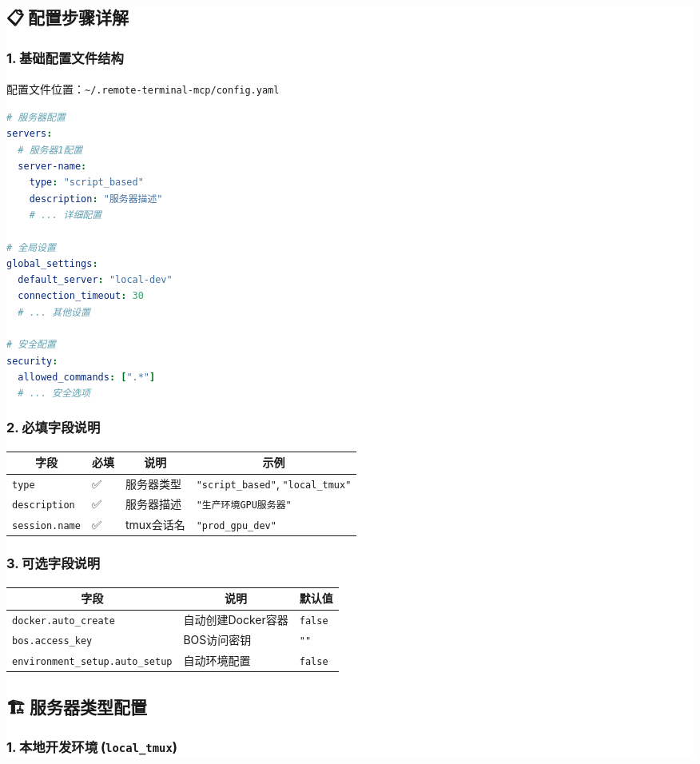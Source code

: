 ## 📋 配置步骤详解

### 1. 基础配置文件结构

配置文件位置：`~/.remote-terminal-mcp/config.yaml`

```yaml
# 服务器配置
servers:
  # 服务器1配置
  server-name:
    type: "script_based"
    description: "服务器描述"
    # ... 详细配置

# 全局设置
global_settings:
  default_server: "local-dev"
  connection_timeout: 30
  # ... 其他设置

# 安全配置
security:
  allowed_commands: [".*"]
  # ... 安全选项
```

### 2. 必填字段说明

| 字段 | 必填 | 说明 | 示例 |
|------|------|------|------|
| `type` | ✅ | 服务器类型 | `"script_based"`, `"local_tmux"` |
| `description` | ✅ | 服务器描述 | `"生产环境GPU服务器"` |
| `session.name` | ✅ | tmux会话名 | `"prod_gpu_dev"` |

### 3. 可选字段说明

| 字段 | 说明 | 默认值 |
|------|------|--------|
| `docker.auto_create` | 自动创建Docker容器 | `false` |
| `bos.access_key` | BOS访问密钥 | `""` |
| `environment_setup.auto_setup` | 自动环境配置 | `false` |

## 🏗️ 服务器类型配置

### 1. 本地开发环境 (`local_tmux`)
